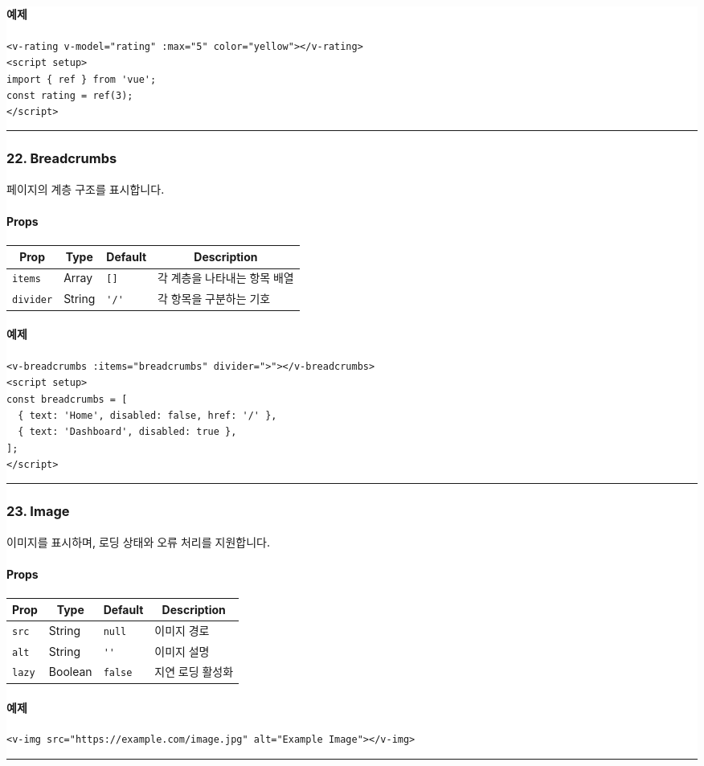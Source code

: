 #### **예제**
```vue
<v-rating v-model="rating" :max="5" color="yellow"></v-rating>
<script setup>
import { ref } from 'vue';
const rating = ref(3);
</script>
```

---

### **22. Breadcrumbs**
페이지의 계층 구조를 표시합니다.

#### **Props**
| Prop      | Type    | Default | Description                              |
|-----------|---------|---------|------------------------------------------|
| `items`   | Array   | `[]`    | 각 계층을 나타내는 항목 배열             |
| `divider` | String  | `'/'`   | 각 항목을 구분하는 기호                 |

#### **예제**
```vue
<v-breadcrumbs :items="breadcrumbs" divider=">"></v-breadcrumbs>
<script setup>
const breadcrumbs = [
  { text: 'Home', disabled: false, href: '/' },
  { text: 'Dashboard', disabled: true },
];
</script>
```

---

### **23. Image**
이미지를 표시하며, 로딩 상태와 오류 처리를 지원합니다.

#### **Props**
| Prop      | Type    | Default | Description                              |
|-----------|---------|---------|------------------------------------------|
| `src`     | String  | `null`  | 이미지 경로                              |
| `alt`     | String  | `''`    | 이미지 설명                              |
| `lazy`    | Boolean | `false` | 지연 로딩 활성화                        |

#### **예제**
```vue
<v-img src="https://example.com/image.jpg" alt="Example Image"></v-img>
```

---
